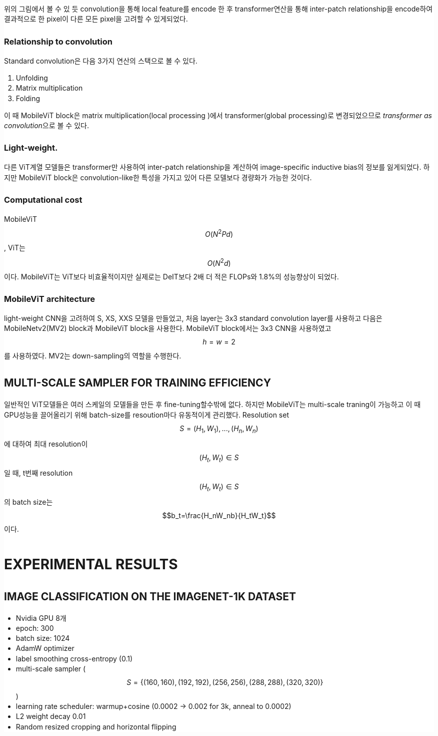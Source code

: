 위의 그림에서 볼 수 있 듯 convolution을 통해 local feature를 encode 한 후 transformer연산을 통해 inter-patch relationship을 encode하여 결과적으로 한 pixel이 다른 모든 pixel을 고려할 수 있게되었다.

### Relationship to convolution

Standard convolution은 다음 3가지 연산의 스택으로 볼 수 있다.

1. Unfolding
2. Matrix multiplication
3. Folding

이 때 MobileViT block은 matrix multiplication(local processing )에서 transformer(global processing)로 변경되었으므로 *transformer as convolution*으로 볼 수 있다.

### Light-weight.

다른 ViT계열 모델들은 transformer만 사용하여 inter-patch relationship을 계산하여 image-specific inductive bias의 정보를 잃게되었다. 
하지만 MobileViT block은 convolution-like한 특성을 가지고 있어 다른 모델보다 경량화가 가능한 것이다.

### Computational cost

MobileViT $$O(N^2Pd)$$, ViT는 $$O(N^2d)$$이다. 
MobileViT는 ViT보다 비효율적이지만 실제로는 DeIT보다 2배 더 적은 FLOPs와 1.8%의 성능향상이 되었다.

### MobileViT architecture

light-weight CNN을 고려하여 S, XS, XXS 모델을 만들었고, 처음 layer는 3x3 standard convolution layer를 사용하고 다음은 MobileNetv2(MV2) block과 MobileViT block을 사용한다. 
MobileViT block에서는 3x3 CNN을 사용하였고 $$h=w=2$$를 사용하였다. 
MV2는 down-sampling의 역할을 수행한다.

## MULTI-SCALE SAMPLER FOR TRAINING EFFICIENCY

일반적인 ViT모델들은 여러 스케일의 모델들을 만든 후 fine-tuning할수밖에 없다. 
하지만 MobileViT는 multi-scale traning이 가능하고 이 때 GPU성능을 끌어올리기 위해 batch-size를 resoution마다 유동적이게 관리했다. 
Resolution set $$S={(H_1, W_1),...,(H_n, W_n)}$$에 대하여 최대 resolution이 $$(H_t, W_t) \in S$$일 때, t번째 resolution $$(H_t, W_t) \in S$$의 batch size는 $$b_t=\frac{H_nW_nb}{H_tW_t}$$이다.

# EXPERIMENTAL RESULTS

## IMAGE CLASSIFICATION ON THE IMAGENET-1K DATASET

- Nvidia GPU 8개
- epoch: 300
- batch size: 1024
- AdamW optimizer
- label smoothing cross-entropy (0.1)
- multi-scale sampler ($$S=\{(160,160),(192,192),(256,256),(288,288),(320,320)\}$$)
- learning rate scheduler: warmup+cosine (0.0002 → 0.002 for 3k, anneal to 0.0002)
- L2 weight decay 0.01
- Random resized cropping and horizontal flipping
